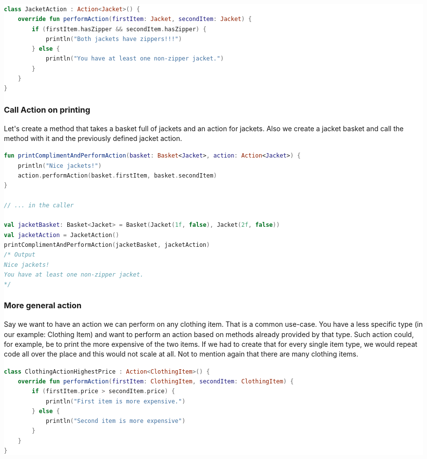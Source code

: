 ```kotlin
class JacketAction : Action<Jacket>() {
    override fun performAction(firstItem: Jacket, secondItem: Jacket) {
        if (firstItem.hasZipper && secondItem.hasZipper) {
            println("Both jackets have zippers!!!")
        } else {
            println("You have at least one non-zipper jacket.")
        }
    }
}
```

### Call Action on printing

Let's create a method that takes a basket full of jackets and an action for jackets.
Also we create a jacket basket and call the method with it and the previously defined jacket action.

```kotlin
fun printComplimentAndPerformAction(basket: Basket<Jacket>, action: Action<Jacket>) {
    println("Nice jackets!")
    action.performAction(basket.firstItem, basket.secondItem)
}

// ... in the caller

val jacketBasket: Basket<Jacket> = Basket(Jacket(1f, false), Jacket(2f, false))
val jacketAction = JacketAction()
printComplimentAndPerformAction(jacketBasket, jacketAction)
/* Output
Nice jackets!
You have at least one non-zipper jacket.
*/
```

### More general action

Say we want to have an action we can perform on any clothing item.
That is a common use-case.
You have a less specific type (in our example: Clothing Item) and want to perform an action based on methods already provided by that type.
Such action could, for example, be to print the more expensive of the two items.
If we had to create that for every single item type, we would repeat code all over the place and this would not scale at all.
Not to mention again that there are many clothing items.

```kotlin
class ClothingActionHighestPrice : Action<ClothingItem>() {
    override fun performAction(firstItem: ClothingItem, secondItem: ClothingItem) {
        if (firstItem.price > secondItem.price) {
            println("First item is more expensive.")
        } else {
            println("Second item is more expensive")
        }
    }
}
```
